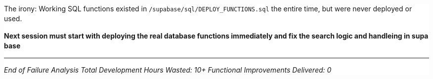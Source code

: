 The irony: Working SQL functions existed in `/supabase/sql/DEPLOY_FUNCTIONS.sql` the entire time, but were never deployed or used.

**Next session must start with deploying the real database functions immediately and fix the search logic and handleing in supa base**

---

*End of Failure Analysis*
*Total Development Hours Wasted: 10+*
*Functional Improvements Delivered: 0*